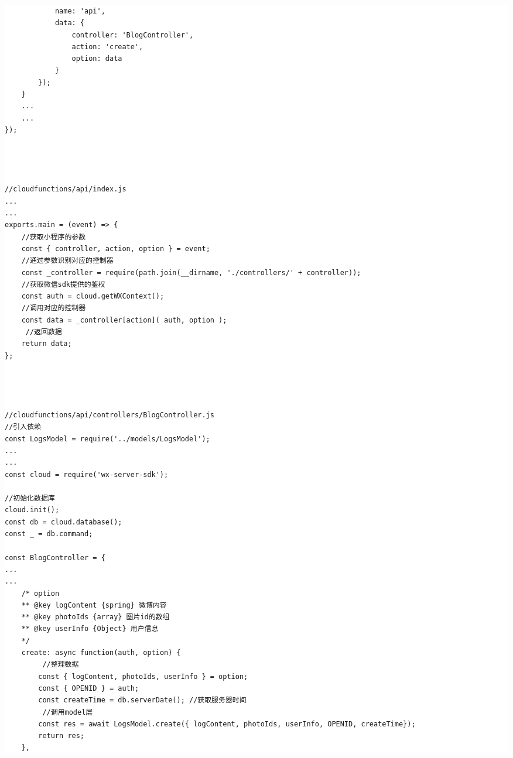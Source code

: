 ```
            name: 'api',
            data: {
                controller: 'BlogController',
                action: 'create',
                option: data
            }
        });
    }
    ...
    ...
});




//cloudfunctions/api/index.js
...
...
exports.main = (event) => {
	//获取小程序的参数
    const { controller, action, option } = event;
	//通过参数识别对应的控制器
    const _controller = require(path.join(__dirname, './controllers/' + controller));
	//获取微信sdk提供的鉴权
    const auth = cloud.getWXContext();
    //调用对应的控制器
    const data = _controller[action]( auth, option );
	 //返回数据
    return data;
};




//cloudfunctions/api/controllers/BlogController.js
//引入依赖
const LogsModel = require('../models/LogsModel');
...
...
const cloud = require('wx-server-sdk');

//初始化数据库
cloud.init();
const db = cloud.database();
const _ = db.command;

const BlogController = {
...
...
    /* option
    ** @key logContent {spring} 微博内容
    ** @key photoIds {array} 图片id的数组
    ** @key userInfo {Object} 用户信息
    */
    create: async function(auth, option) {
    	 //整理数据
        const { logContent, photoIds, userInfo } = option;
        const { OPENID } = auth;
        const createTime = db.serverDate(); //获取服务器时间
		 //调用model层
        const res = await LogsModel.create({ logContent, photoIds, userInfo, OPENID, createTime});
        return res;
    },
```